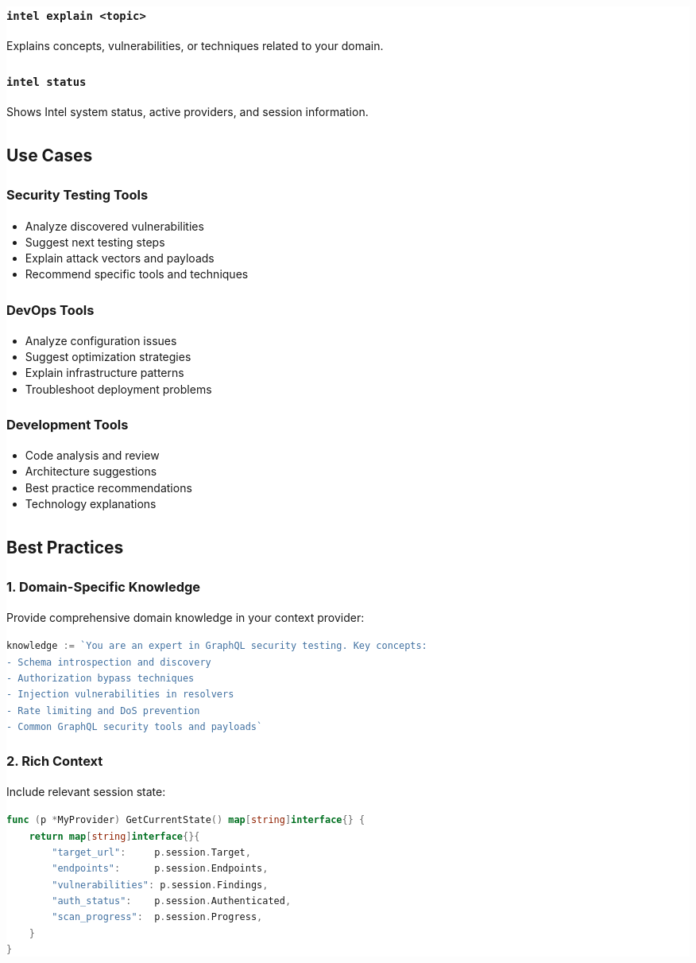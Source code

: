 ### `intel explain <topic>`
Explains concepts, vulnerabilities, or techniques related to your domain.

### `intel status`
Shows Intel system status, active providers, and session information.

## Use Cases

### Security Testing Tools
- Analyze discovered vulnerabilities
- Suggest next testing steps  
- Explain attack vectors and payloads
- Recommend specific tools and techniques

### DevOps Tools
- Analyze configuration issues
- Suggest optimization strategies
- Explain infrastructure patterns
- Troubleshoot deployment problems

### Development Tools
- Code analysis and review
- Architecture suggestions
- Best practice recommendations
- Technology explanations

## Best Practices

### 1. Domain-Specific Knowledge
Provide comprehensive domain knowledge in your context provider:

```go
knowledge := `You are an expert in GraphQL security testing. Key concepts:
- Schema introspection and discovery
- Authorization bypass techniques
- Injection vulnerabilities in resolvers
- Rate limiting and DoS prevention
- Common GraphQL security tools and payloads`
```

### 2. Rich Context
Include relevant session state:

```go
func (p *MyProvider) GetCurrentState() map[string]interface{} {
    return map[string]interface{}{
        "target_url":     p.session.Target,
        "endpoints":      p.session.Endpoints,
        "vulnerabilities": p.session.Findings,
        "auth_status":    p.session.Authenticated,
        "scan_progress":  p.session.Progress,
    }
}
```
